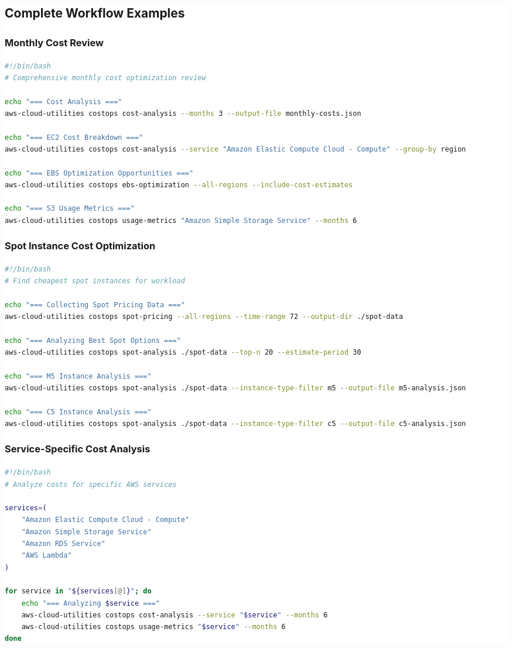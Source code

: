 
## Complete Workflow Examples

### Monthly Cost Review

```bash
#!/bin/bash
# Comprehensive monthly cost optimization review

echo "=== Cost Analysis ==="
aws-cloud-utilities costops cost-analysis --months 3 --output-file monthly-costs.json

echo "=== EC2 Cost Breakdown ==="
aws-cloud-utilities costops cost-analysis --service "Amazon Elastic Compute Cloud - Compute" --group-by region

echo "=== EBS Optimization Opportunities ==="
aws-cloud-utilities costops ebs-optimization --all-regions --include-cost-estimates

echo "=== S3 Usage Metrics ==="
aws-cloud-utilities costops usage-metrics "Amazon Simple Storage Service" --months 6
```

### Spot Instance Cost Optimization

```bash
#!/bin/bash
# Find cheapest spot instances for workload

echo "=== Collecting Spot Pricing Data ==="
aws-cloud-utilities costops spot-pricing --all-regions --time-range 72 --output-dir ./spot-data

echo "=== Analyzing Best Spot Options ==="
aws-cloud-utilities costops spot-analysis ./spot-data --top-n 20 --estimate-period 30

echo "=== M5 Instance Analysis ==="
aws-cloud-utilities costops spot-analysis ./spot-data --instance-type-filter m5 --output-file m5-analysis.json

echo "=== C5 Instance Analysis ==="
aws-cloud-utilities costops spot-analysis ./spot-data --instance-type-filter c5 --output-file c5-analysis.json
```

### Service-Specific Cost Analysis

```bash
#!/bin/bash
# Analyze costs for specific AWS services

services=(
    "Amazon Elastic Compute Cloud - Compute"
    "Amazon Simple Storage Service"
    "Amazon RDS Service"
    "AWS Lambda"
)

for service in "${services[@]}"; do
    echo "=== Analyzing $service ==="
    aws-cloud-utilities costops cost-analysis --service "$service" --months 6
    aws-cloud-utilities costops usage-metrics "$service" --months 6
done
```
